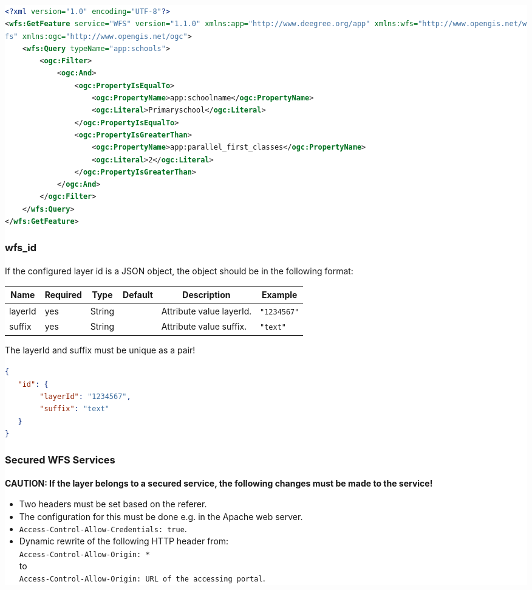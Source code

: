 ```XML title="Content of primary_schools_with_more_than_two_first_classes.xml"
<?xml version="1.0" encoding="UTF-8"?>
<wfs:GetFeature service="WFS" version="1.1.0" xmlns:app="http://www.deegree.org/app" xmlns:wfs="http://www.opengis.net/wfs" xmlns:ogc="http://www.opengis.net/ogc">
    <wfs:Query typeName="app:schools">
        <ogc:Filter>
            <ogc:And>
                <ogc:PropertyIsEqualTo>
                    <ogc:PropertyName>app:schoolname</ogc:PropertyName>
                    <ogc:Literal>Primaryschool</ogc:Literal>
                </ogc:PropertyIsEqualTo>
                <ogc:PropertyIsGreaterThan>
                    <ogc:PropertyName>app:parallel_first_classes</ogc:PropertyName>
                    <ogc:Literal>2</ogc:Literal>
                </ogc:PropertyIsGreaterThan>
            </ogc:And>
        </ogc:Filter>
    </wfs:Query>
</wfs:GetFeature>
```

### wfs_id
If the configured layer id is a JSON object, the object should be in the following format:

| Name    | Required | Type   | Default | Description              | Example     |
|---------|----------|--------|---------|--------------------------|-------------|
| layerId | yes      | String |         | Attribute value layerId. | `"1234567"` |
| suffix  | yes      | String |         | Attribute value suffix.  | `"text"`    |

The layerId and suffix must be unique as a pair!

```json title="WFS Layer Id JSON Object Example"
{
   "id": {
        "layerId": "1234567",
        "suffix": "text"
   }
}
```

### Secured WFS Services

**CAUTION: If the layer belongs to a secured service, the following changes must be made to the service!**

* Two headers must be set based on the referer.
* The configuration for this must be done e.g. in the Apache web server.
* `Access-Control-Allow-Credentials: true`.
* Dynamic rewrite of the following HTTP header from: <br>
`Access-Control-Allow-Origin: *` <br>
to <br>
`Access-Control-Allow-Origin: URL of the accessing portal`.
